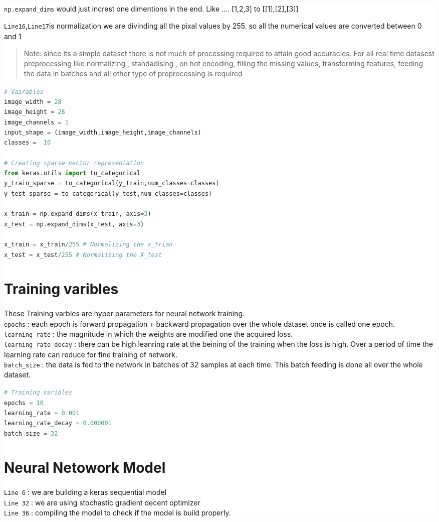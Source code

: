 `np.expand_dims` would just increst one dimentions in the end. Like .... [1,2,3] to [[1],[2],[3]]  


`Line16`,`Line17`is normalization we are divinding all the pixal values by 255. so all the numerical values are converted between 0 and 1
>Note: since its a simple dataset there is not much of processing required to attain good accuracies. For all real time datasest preprocessing like normalizing , standadising , on hot encoding, filling the missing values, transforming features, feeding the data in batches and all other type of preprocessing is required



```python
# Vairables
image_width = 28
image_height = 28
image_channels = 1
input_shape = (image_width,image_height,image_channels)
classes =  10

# Creating sparse vector representation
from keras.utils import to_categorical
y_train_sparse = to_categorical(y_train,num_classes=classes)
y_test_sparse = to_categorical(y_test,num_classes=classes)

x_train = np.expand_dims(x_train, axis=3)
x_test = np.expand_dims(x_test, axis=3)

x_train = x_train/255 # Normalizing the x_trian
x_test = x_test/255 # Normalizing the X_test
```

# Training varibles
These Training varbles are hyper parameters for neural network training.   
`epochs` : each epoch is forward propagation + backward propagation over the whole dataset once is called one epoch.  
`learning_rate` : the magnitude in which the weights are modified one the acquired loss.   
`learning_rate_decay` : there can be high leanring rate at the beining of the training when the loss is high. Over a period of time the learning rate can reduce for fine training of network.  
`batch_size` : the data is fed to the network in batches of 32 samples at each time. This batch feeding is done all over the whole dataset.  


```python
# Training varibles
epochs = 10
learning_rate = 0.001
learning_rate_decay = 0.000001
batch_size = 32
```

# Neural Netowork Model
`Line 6` : we are building a keras sequential model  
`Line 32` : we are using stochastic gradient decent optimizer  
`Line 36` : compiling the model to check if the model is build properly.  
